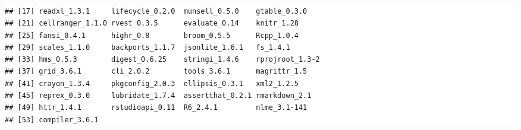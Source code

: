     ## [17] readxl_1.3.1     lifecycle_0.2.0  munsell_0.5.0    gtable_0.3.0    
    ## [21] cellranger_1.1.0 rvest_0.3.5      evaluate_0.14    knitr_1.28      
    ## [25] fansi_0.4.1      highr_0.8        broom_0.5.5      Rcpp_1.0.4      
    ## [29] scales_1.1.0     backports_1.1.7  jsonlite_1.6.1   fs_1.4.1        
    ## [33] hms_0.5.3        digest_0.6.25    stringi_1.4.6    rprojroot_1.3-2 
    ## [37] grid_3.6.1       cli_2.0.2        tools_3.6.1      magrittr_1.5    
    ## [41] crayon_1.3.4     pkgconfig_2.0.3  ellipsis_0.3.1   xml2_1.2.5      
    ## [45] reprex_0.3.0     lubridate_1.7.4  assertthat_0.2.1 rmarkdown_2.1   
    ## [49] httr_1.4.1       rstudioapi_0.11  R6_2.4.1         nlme_3.1-141    
    ## [53] compiler_3.6.1
